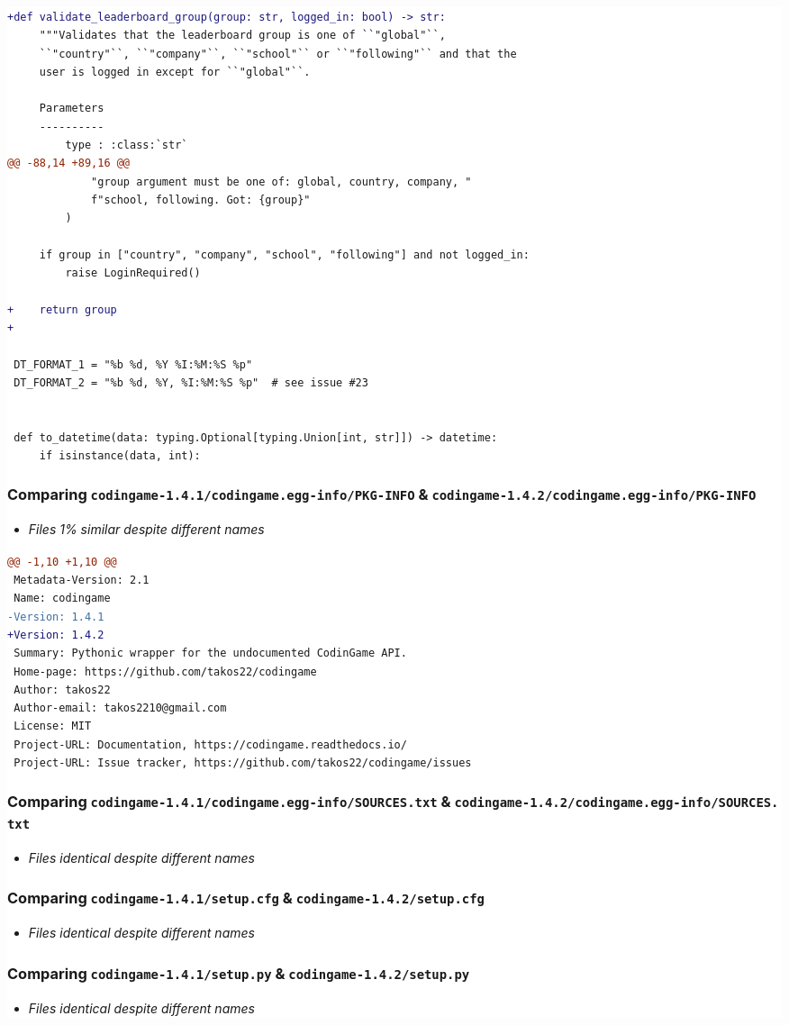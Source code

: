 ```diff
+def validate_leaderboard_group(group: str, logged_in: bool) -> str:
     """Validates that the leaderboard group is one of ``"global"``,
     ``"country"``, ``"company"``, ``"school"`` or ``"following"`` and that the
     user is logged in except for ``"global"``.
 
     Parameters
     ----------
         type : :class:`str`
@@ -88,14 +89,16 @@
             "group argument must be one of: global, country, company, "
             f"school, following. Got: {group}"
         )
 
     if group in ["country", "company", "school", "following"] and not logged_in:
         raise LoginRequired()
 
+    return group
+
 
 DT_FORMAT_1 = "%b %d, %Y %I:%M:%S %p"
 DT_FORMAT_2 = "%b %d, %Y, %I:%M:%S %p"  # see issue #23
 
 
 def to_datetime(data: typing.Optional[typing.Union[int, str]]) -> datetime:
     if isinstance(data, int):
```

### Comparing `codingame-1.4.1/codingame.egg-info/PKG-INFO` & `codingame-1.4.2/codingame.egg-info/PKG-INFO`

 * *Files 1% similar despite different names*

```diff
@@ -1,10 +1,10 @@
 Metadata-Version: 2.1
 Name: codingame
-Version: 1.4.1
+Version: 1.4.2
 Summary: Pythonic wrapper for the undocumented CodinGame API.
 Home-page: https://github.com/takos22/codingame
 Author: takos22
 Author-email: takos2210@gmail.com
 License: MIT
 Project-URL: Documentation, https://codingame.readthedocs.io/
 Project-URL: Issue tracker, https://github.com/takos22/codingame/issues
```

### Comparing `codingame-1.4.1/codingame.egg-info/SOURCES.txt` & `codingame-1.4.2/codingame.egg-info/SOURCES.txt`

 * *Files identical despite different names*

### Comparing `codingame-1.4.1/setup.cfg` & `codingame-1.4.2/setup.cfg`

 * *Files identical despite different names*

### Comparing `codingame-1.4.1/setup.py` & `codingame-1.4.2/setup.py`

 * *Files identical despite different names*

